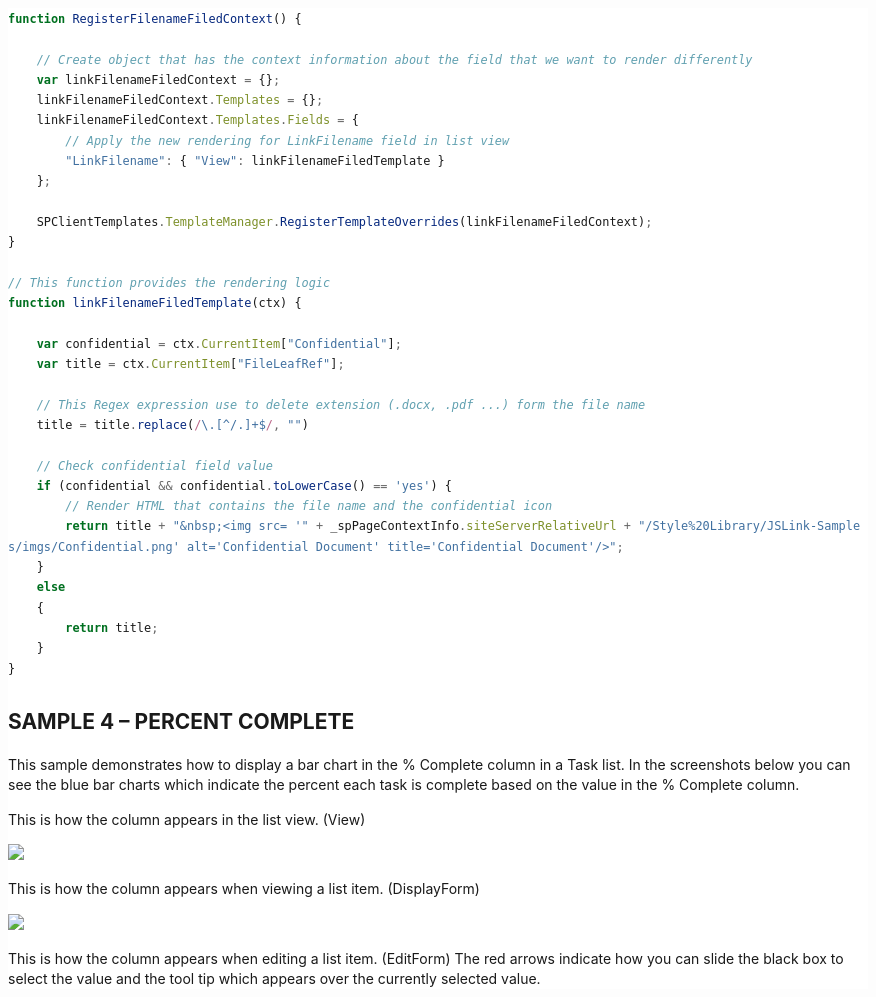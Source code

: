 ```JavaScript
function RegisterFilenameFiledContext() {

    // Create object that has the context information about the field that we want to render differently
    var linkFilenameFiledContext = {};
    linkFilenameFiledContext.Templates = {};
    linkFilenameFiledContext.Templates.Fields = {
        // Apply the new rendering for LinkFilename field in list view
        "LinkFilename": { "View": linkFilenameFiledTemplate }
    };

    SPClientTemplates.TemplateManager.RegisterTemplateOverrides(linkFilenameFiledContext);
}

// This function provides the rendering logic
function linkFilenameFiledTemplate(ctx) {

    var confidential = ctx.CurrentItem["Confidential"];
    var title = ctx.CurrentItem["FileLeafRef"];

    // This Regex expression use to delete extension (.docx, .pdf ...) form the file name
    title = title.replace(/\.[^/.]+$/, "")

    // Check confidential field value
    if (confidential && confidential.toLowerCase() == 'yes') {
        // Render HTML that contains the file name and the confidential icon
        return title + "&nbsp;<img src= '" + _spPageContextInfo.siteServerRelativeUrl + "/Style%20Library/JSLink-Samples/imgs/Confidential.png' alt='Confidential Document' title='Confidential Document'/>";
    }
    else
    {
        return title;
    }
}
```

## SAMPLE 4 – PERCENT COMPLETE ##
This sample demonstrates how to display a bar chart in the % Complete column in a Task list.  In the screenshots below you can see the blue bar charts which indicate the percent each task is complete based on the value in the % Complete column.

This is how the column appears in the list view. (View)

![](http://i.imgur.com/CAlaZ4H.png)

This is how the column appears when viewing a list item. (DisplayForm)

![](http://i.imgur.com/80N3WG3.png)

This is how the column appears when editing a list item. (EditForm)  The red arrows indicate how you can slide the black box to select the value and the tool tip which appears over the currently selected value.

